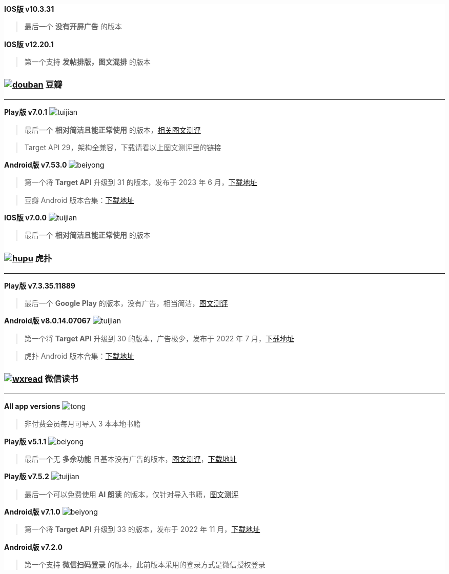 **IOS版 v10.3.31** 
> 最后一个 **没有开屏广告** 的版本

**IOS版 v12.20.1** 
> 第一个支持 **发帖排版，图文混排** 的版本


### [![douban](https://gitee.com/ww3w/dzb/raw/master/icons/douban.svg)](https://www.douban.com/) 豆瓣

---

**Play版 v7.0.1**  ![tuijian](https://gitee.com/ww3w/dzb/raw/master/icons/tuijian.svg)
> 最后一个 **相对简洁且能正常使用** 的版本，[相关图文测评](https://mp.weixin.qq.com/s/C3CtAW0FempkFpWVfdz48w) 

> Target API 29，架构全兼容，下载请看以上图文测评里的链接

**Android版 v7.53.0**  ![beiyong](https://gitee.com/ww3w/dzb/raw/master/icons/beiyong.svg) 
> 第一个将 **Target API** 升级到 31 的版本，发布于 2023 年 6 月，[下载地址](https://pan.lanzoui.com/ivlnT1uz35gb)

> 豆瓣 Android 版本合集：[下载地址](https://www.wandoujia.com/apps/6228447/history)

**IOS版 v7.0.0**  ![tuijian](https://gitee.com/ww3w/dzb/raw/master/icons/tuijian.svg)
> 最后一个 **相对简洁且能正常使用** 的版本


### [![hupu](https://gitee.com/ww3w/dzb/raw/master/iconsSE/hupu.svg)](https://www.hupu.com/) 虎扑

---

**Play版 v7.3.35.11889** 
> 最后一个 **Google Play** 的版本，没有广告，相当简洁，[图文测评](https://mp.weixin.qq.com/s/z0XI_kJDF7xfkkGL-JA3fA) 

**Android版 v8.0.14.07067**  ![tuijian](https://gitee.com/ww3w/dzb/raw/master/icons/tuijian.svg) 
> 第一个将 **Target API** 升级到 30 的版本，广告极少，发布于 2022 年 7 月，[下载地址](https://pan.lanzout.com/iRfUA1vp7glc) 

> 虎扑 Android 版本合集：[下载地址](https://www.wandoujia.com/apps/284269/history)


### [![wxread](https://gitee.com/ww3w/dzb/raw/master/icons/wxread.svg)](https://weread.qq.com/) 微信读书

---

**All app versions**   ![tong](https://gitee.com/ww3w/dzb/raw/master/icons/Tong.svg)
> 非付费会员每月可导入 3 本本地书籍

**Play版 v5.1.1**  ![beiyong](https://gitee.com/ww3w/dzb/raw/master/icons/beiyong.svg)
> 最后一个无 **多余功能** 且基本没有广告的版本，[图文测评](https://mp.weixin.qq.com/s/eAMc2iK1smgyi_8ccXH_ng)，[下载地址](https://pan.lanzout.com/if0si014j20h)

**Play版 v7.5.2**  ![tuijian](https://gitee.com/ww3w/dzb/raw/master/icons/tuijian.svg)
> 最后一个可以免费使用 **AI 朗读** 的版本，仅针对导入书籍，[图文测评](https://mp.weixin.qq.com/s/KXdD5cHH-5zhf9XfoSMzTw)

**Android版 v7.1.0**  ![beiyong](https://gitee.com/ww3w/dzb/raw/master/icons/beiyong.svg) 
> 第一个将 **Target API** 升级到 33 的版本，发布于 2022 年 11 月，[下载地址](https://pan.lanzout.com/izxEo1uz3v2d) 

**Android版 v7.2.0**
> 第一个支持 **微信扫码登录** 的版本，此前版本采用的登录方式是微信授权登录
